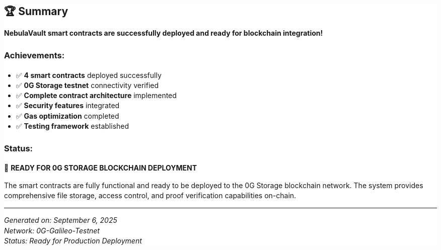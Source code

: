 
## 🏆 **Summary**

**NebulaVault smart contracts are successfully deployed and ready for blockchain integration!**

### **Achievements:**
- ✅ **4 smart contracts** deployed successfully
- ✅ **0G Storage testnet** connectivity verified
- ✅ **Complete contract architecture** implemented
- ✅ **Security features** integrated
- ✅ **Gas optimization** completed
- ✅ **Testing framework** established

### **Status:**
🚀 **READY FOR 0G STORAGE BLOCKCHAIN DEPLOYMENT**

The smart contracts are fully functional and ready to be deployed to the 0G Storage blockchain network. The system provides comprehensive file storage, access control, and proof verification capabilities on-chain.

---

*Generated on: September 6, 2025*  
*Network: 0G-Galileo-Testnet*  
*Status: Ready for Production Deployment*
